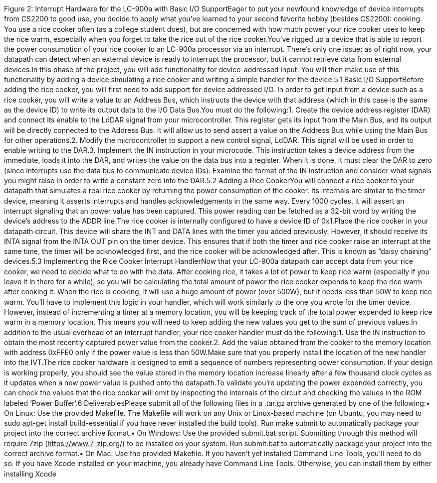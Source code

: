 Figure 2: Interrupt Hardware for the LC-900a with Basic I/O SupportEager to put your newfound knowledge of device interrupts from CS2200 to good use, you decide to apply what you’ve learned to your second favorite hobby (besides CS2200): cooking. You use a rice cooker often (as a college student does), but are concerned with how much power your rice cooker uses to keep the rice warm, especially when you forget to take the rice out of the rice cooker.You’ve rigged up a device that is able to report the power consumption of your rice cooker to an LC-900a processor via an interrupt. There’s only one issue: as of right now, your datapath can detect when an external device is ready to interrupt the processor, but it cannot retrieve data from external devices.In this phase of the project, you will add functionality for device-addressed input. You will then make use of this functionality by adding a device simulating a rice cooker and writing a simple handler for the device.5.1 Basic I/O SupportBefore adding the rice cooker, you will first need to add support for device addressed I/O. In order to get input from a device such as a rice cooker, you will write a value to an Address Bus, which instructs the device with that address (which in this case is the same as the device ID) to write its output data to the I/O Data Bus.You must do the following:1. Create the device address register (DAR) and connect its enable to the LdDAR signal from your microcontroller. This register gets its input from the Main Bus, and its output will be directly connected to the Address Bus. It will allow us to send assert a value on the Address Bus while using the Main Bus for other operations.2. Modify the microcontroller to support a new control signal, LdDAR. This signal will be used in order to enable writing to the DAR.3. Implement the IN instruction in your microcode. This instruction takes a device address from the immediate, loads it into the DAR, and writes the value on the data bus into a register. When it is done, it must clear the DAR to zero (since interrupts use the data bus to communicate device IDs). Examine the format of the IN instruction and consider what signals you might raise in order to write a constant zero into the DAR.5.2 Adding a Rice CookerYou will connect a rice cooker to your datapath that simulates a real rice cooker by returning the power consumption of the cooker. Its internals are similar to the timer device, meaning it asserts interrupts and handles acknowledgements in the same way. Every 1000 cycles, it will assert an interrupt signaling that an power value has been captured. This power reading can be fetched as a 32-bit word by writing the device’s address to the ADDR line.The rice cooker is internally configured to have a device ID of 0x1.Place the rice cooker in your datapath circuit. This device will share the INT and DATA lines with the timer you added previously. However, it should receive its INTA signal from the INTA OUT pin on the timer device. This ensures that if both the timer and rice cooker raise an interrupt at the same time, the timer will be acknowledged first, and the rice cooker will be acknowledged after. This is known as “daisy chaining” devices.5.3 Implementing the Rice Cooker Interrupt HandlerNow that your LC-900a datapath can accept data from your rice cooker, we need to decide what to do with the data. After cooking rice, it takes a lot of power to keep rice warm (especially if you leave it in there for a while), so you will be calculating the total amount of power the rice cooker expends to keep the rice warm after cooking it. When the rice is cooking, it will use a huge amount of power (over 500W), but it needs less than 50W to keep rice warm. You’ll have to implement this logic in your handler, which will work similarly to the one you wrote for the timer device. However, instead of incrementing a timer at a memory location, you will be keeping track of the total power expended to keep rice warm in a memory location. This means you will need to keep adding the new values you get to the sum of previous values.In addition to the usual overhead of an interrupt handler, your rice cooker handler must do the following:1. Use the IN instruction to obtain the most recently captured power value from the cooker.2. Add the value obtained from the cooker to the memory location with address 0xFFE0 only if the power value is less than 50W.Make sure that you properly install the location of the new handler into the IVT.The rice cooker hardware is designed to emit a sequence of numbers representing power consumption. If your design is working properly, you should see the value stored in the memory location increase linearly after a few thousand clock cycles as it updates when a new power value is pushed onto the datapath.To validate you’re updating the power expended correctly, you can check the values that the rice cooker will emit by inspecting the internals of the circuit and checking the values in the ROM labeled ’Power Buffer’.6 DeliverablesPlease submit all of the following files in a .tar.gz archive generated by one of the following:• On Linux: Use the provided Makefile. The Makefile will work on any Unix or Linux-based machine (on Ubuntu, you may need to sudo apt-get install build-essential if you have never installed the build tools). Run make submit to automatically package your project into the correct archive format.• On Windows: Use the provided submit.bat script. Submitting through this method will require 7zip (https://www.7-zip.org/) to be installed on your system. Run submit.bat to automatically package your project into the correct archive format.• On Mac: Use the provided Makefile. If you haven’t yet installed Command Line Tools, you’ll need to do so. If you have Xcode installed on your machine, you already have Command Line Tools. Otherwise, you can install them by either installing Xcode